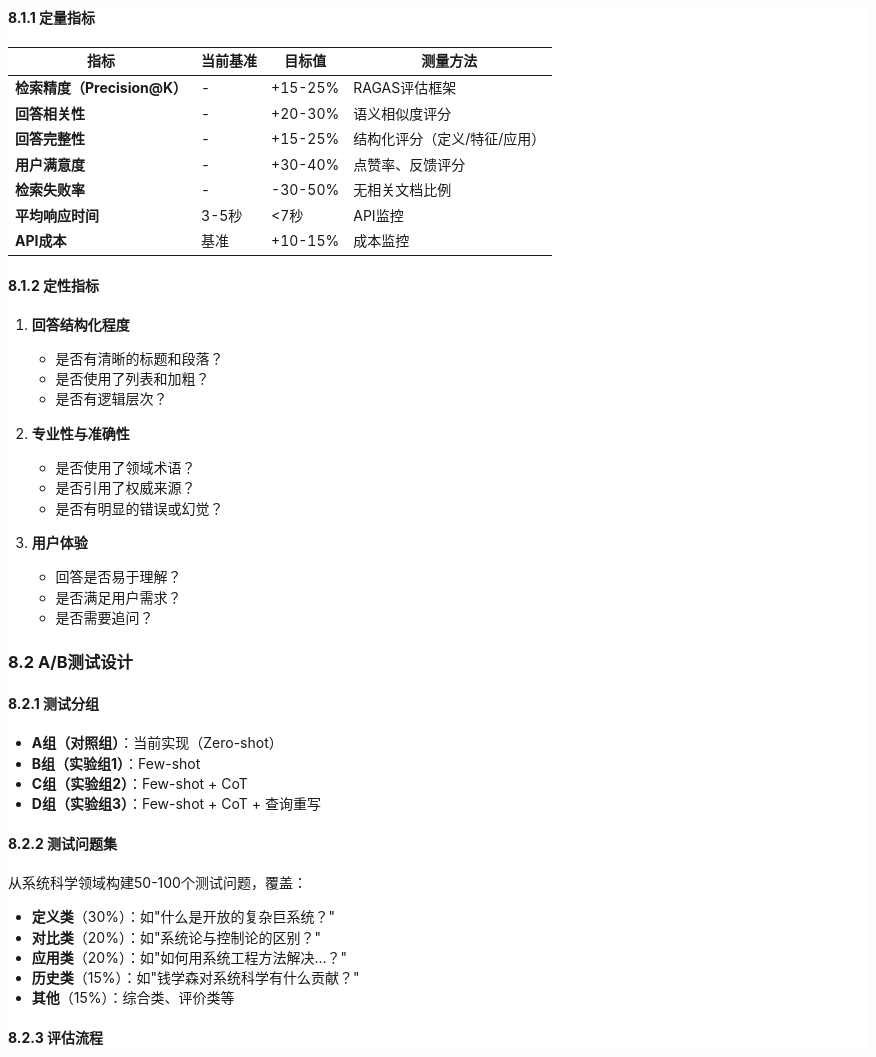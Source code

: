 #### 8.1.1 定量指标

| 指标 | 当前基准 | 目标值 | 测量方法 |
|------|---------|--------|---------|
| **检索精度（Precision@K）** | - | +15-25% | RAGAS评估框架 |
| **回答相关性** | - | +20-30% | 语义相似度评分 |
| **回答完整性** | - | +15-25% | 结构化评分（定义/特征/应用） |
| **用户满意度** | - | +30-40% | 点赞率、反馈评分 |
| **检索失败率** | - | -30-50% | 无相关文档比例 |
| **平均响应时间** | 3-5秒 | <7秒 | API监控 |
| **API成本** | 基准 | +10-15% | 成本监控 |

#### 8.1.2 定性指标

1. **回答结构化程度**
   - 是否有清晰的标题和段落？
   - 是否使用了列表和加粗？
   - 是否有逻辑层次？

2. **专业性与准确性**
   - 是否使用了领域术语？
   - 是否引用了权威来源？
   - 是否有明显的错误或幻觉？

3. **用户体验**
   - 回答是否易于理解？
   - 是否满足用户需求？
   - 是否需要追问？

### 8.2 A/B测试设计

#### 8.2.1 测试分组

- **A组（对照组）**：当前实现（Zero-shot）
- **B组（实验组1）**：Few-shot
- **C组（实验组2）**：Few-shot + CoT
- **D组（实验组3）**：Few-shot + CoT + 查询重写

#### 8.2.2 测试问题集

从系统科学领域构建50-100个测试问题，覆盖：
- **定义类**（30%）：如"什么是开放的复杂巨系统？"
- **对比类**（20%）：如"系统论与控制论的区别？"
- **应用类**（20%）：如"如何用系统工程方法解决...？"
- **历史类**（15%）：如"钱学森对系统科学有什么贡献？"
- **其他**（15%）：综合类、评价类等

#### 8.2.3 评估流程
